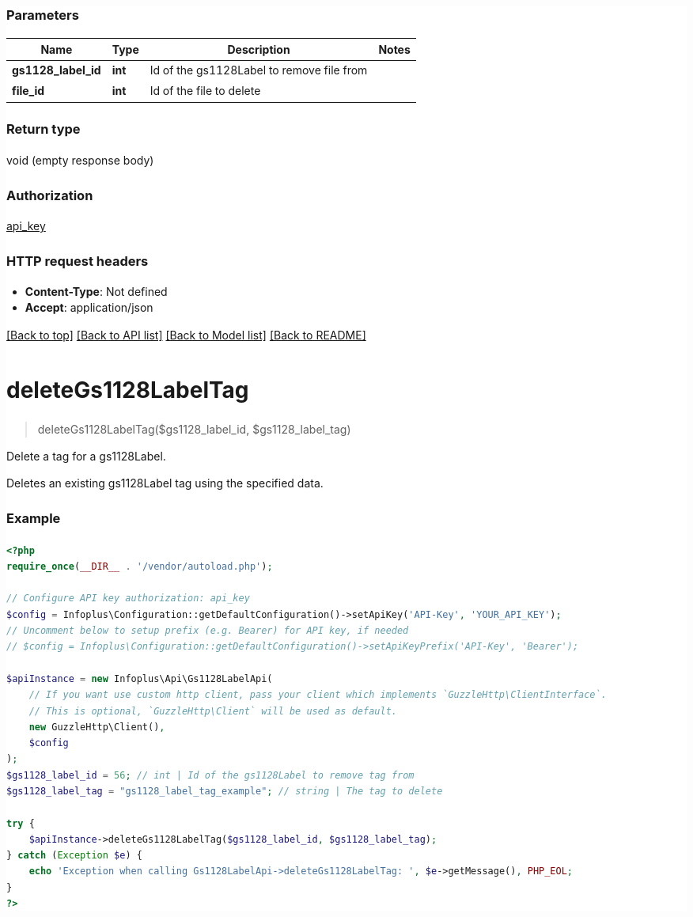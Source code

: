 ### Parameters

Name | Type | Description  | Notes
------------- | ------------- | ------------- | -------------
 **gs1128_label_id** | **int**| Id of the gs1128Label to remove file from |
 **file_id** | **int**| Id of the file to delete |

### Return type

void (empty response body)

### Authorization

[api_key](../../README.md#api_key)

### HTTP request headers

 - **Content-Type**: Not defined
 - **Accept**: application/json

[[Back to top]](#) [[Back to API list]](../../README.md#documentation-for-api-endpoints) [[Back to Model list]](../../README.md#documentation-for-models) [[Back to README]](../../README.md)

# **deleteGs1128LabelTag**
> deleteGs1128LabelTag($gs1128_label_id, $gs1128_label_tag)

Delete a tag for a gs1128Label.

Deletes an existing gs1128Label tag using the specified data.

### Example
```php
<?php
require_once(__DIR__ . '/vendor/autoload.php');

// Configure API key authorization: api_key
$config = Infoplus\Configuration::getDefaultConfiguration()->setApiKey('API-Key', 'YOUR_API_KEY');
// Uncomment below to setup prefix (e.g. Bearer) for API key, if needed
// $config = Infoplus\Configuration::getDefaultConfiguration()->setApiKeyPrefix('API-Key', 'Bearer');

$apiInstance = new Infoplus\Api\Gs1128LabelApi(
    // If you want use custom http client, pass your client which implements `GuzzleHttp\ClientInterface`.
    // This is optional, `GuzzleHttp\Client` will be used as default.
    new GuzzleHttp\Client(),
    $config
);
$gs1128_label_id = 56; // int | Id of the gs1128Label to remove tag from
$gs1128_label_tag = "gs1128_label_tag_example"; // string | The tag to delete

try {
    $apiInstance->deleteGs1128LabelTag($gs1128_label_id, $gs1128_label_tag);
} catch (Exception $e) {
    echo 'Exception when calling Gs1128LabelApi->deleteGs1128LabelTag: ', $e->getMessage(), PHP_EOL;
}
?>
```
